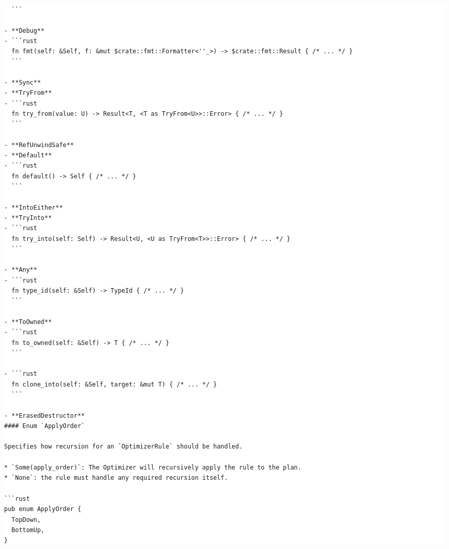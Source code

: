   ```
    ```

- **Debug**
  - ```rust
    fn fmt(self: &Self, f: &mut $crate::fmt::Formatter<''_>) -> $crate::fmt::Result { /* ... */ }
    ```

- **Sync**
- **TryFrom**
  - ```rust
    fn try_from(value: U) -> Result<T, <T as TryFrom<U>>::Error> { /* ... */ }
    ```

- **RefUnwindSafe**
- **Default**
  - ```rust
    fn default() -> Self { /* ... */ }
    ```

- **IntoEither**
- **TryInto**
  - ```rust
    fn try_into(self: Self) -> Result<U, <U as TryFrom<T>>::Error> { /* ... */ }
    ```

- **Any**
  - ```rust
    fn type_id(self: &Self) -> TypeId { /* ... */ }
    ```

- **ToOwned**
  - ```rust
    fn to_owned(self: &Self) -> T { /* ... */ }
    ```

  - ```rust
    fn clone_into(self: &Self, target: &mut T) { /* ... */ }
    ```

- **ErasedDestructor**
#### Enum `ApplyOrder`

Specifies how recursion for an `OptimizerRule` should be handled.

* `Some(apply_order)`: The Optimizer will recursively apply the rule to the plan.
* `None`: the rule must handle any required recursion itself.

```rust
pub enum ApplyOrder {
    TopDown,
    BottomUp,
}
```
